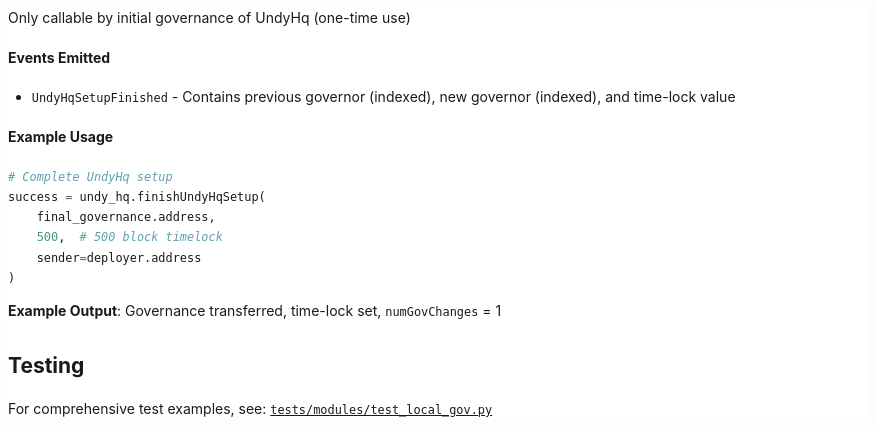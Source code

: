 Only callable by initial governance of UndyHq (one-time use)

#### Events Emitted

- `UndyHqSetupFinished` - Contains previous governor (indexed), new governor (indexed), and time-lock value

#### Example Usage
```python
# Complete UndyHq setup
success = undy_hq.finishUndyHqSetup(
    final_governance.address,
    500,  # 500 block timelock
    sender=deployer.address
)
```

**Example Output**: Governance transferred, time-lock set, `numGovChanges` = 1

## Testing

For comprehensive test examples, see: [`tests/modules/test_local_gov.py`](../../../tests/modules/test_local_gov.py)